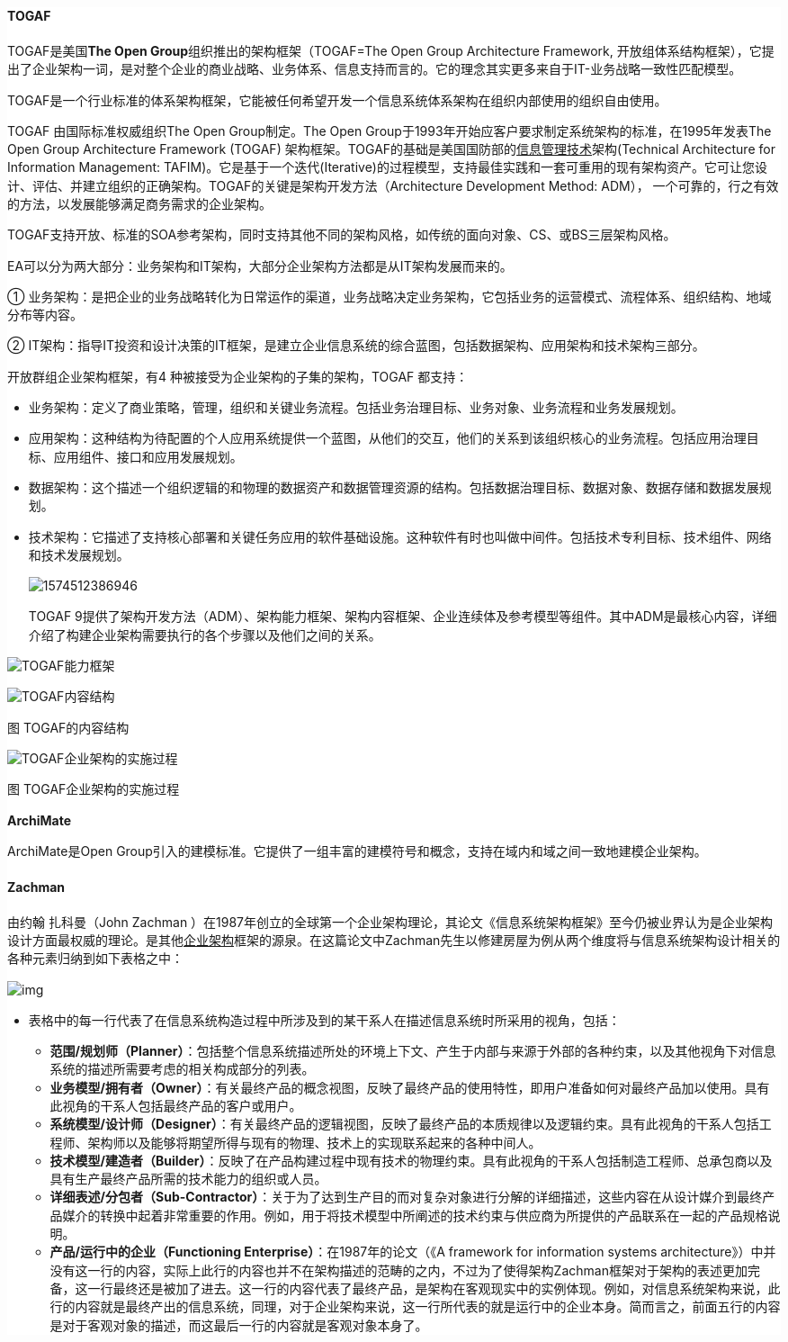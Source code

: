 #### **TOGAF**

TOGAF是美国**The Open Group**组织推出的架构框架（TOGAF=The Open Group Architecture Framework, 开放组体系结构框架），它提出了企业架构一词，是对整个企业的商业战略、业务体系、信息支持而言的。它的理念其实更多来自于IT-业务战略一致性匹配模型。

TOGAF是一个行业标准的体系架构框架，它能被任何希望开发一个信息系统体系架构在组织内部使用的组织自由使用。

TOGAF 由国际标准权威组织The Open Group制定。The Open Group于1993年开始应客户要求制定系统架构的标准，在1995年发表The Open Group Architecture Framework (TOGAF) 架构框架。TOGAF的基础是美国国防部的[信息管理技术](https://baike.baidu.com/item/信息管理技术)架构(Technical Architecture for Information Management: TAFIM)。它是基于一个迭代(Iterative)的过程模型，支持最佳实践和一套可重用的现有架构资产。它可让您设计、评估、并建立组织的正确架构。TOGAF的关键是架构开发方法（Architecture Development Method: ADM）， 一个可靠的，行之有效的方法，以发展能够满足商务需求的企业架构。

TOGAF支持开放、标准的SOA参考架构，同时支持其他不同的架构风格，如传统的面向对象、CS、或BS三层架构风格。

EA可以分为两大部分：业务架构和IT架构，大部分企业架构方法都是从IT架构发展而来的。

① 业务架构：是把企业的业务战略转化为日常运作的渠道，业务战略决定业务架构，它包括业务的运营模式、流程体系、组织结构、地域分布等内容。

② IT架构：指导IT投资和设计决策的IT框架，是建立企业信息系统的综合蓝图，包括数据架构、应用架构和技术架构三部分。

开放群组企业架构框架，有4 种被接受为企业架构的子集的架构，TOGAF 都支持：

* 业务架构：定义了商业策略，管理，组织和关键业务流程。包括业务治理目标、业务对象、业务流程和业务发展规划。

* 应用架构：这种结构为待配置的个人应用系统提供一个蓝图，从他们的交互，他们的关系到该组织核心的业务流程。包括应用治理目标、应用组件、接口和应用发展规划。

* 数据架构：这个描述一个组织逻辑的和物理的数据资产和数据管理资源的结构。包括数据治理目标、数据对象、数据存储和数据发展规划。

* 技术架构：它描述了支持核心部署和关键任务应用的软件基础设施。这种软件有时也叫做中间件。包括技术专利目标、技术组件、网络和技术发展规划。
  
  ![1574512386946](../../media/sf_reuse/arch/ea_togaf_040.png)
  
  TOGAF 9提供了架构开发方法（ADM）、架构能力框架、架构内容框架、企业连续体及参考模型等组件。其中ADM是最核心内容，详细介绍了构建企业架构需要执行的各个步骤以及他们之间的关系。

![TOGAF能力框架](../../media/sf_reuse/arch/ea_togaf_01.jpg)

![TOGAF内容结构](../../media/sf_reuse/arch/ea_togaf_02.jpg)

图 TOGAF的内容结构

![TOGAF企业架构的实施过程](../../media/sf_reuse/arch/ea_togaf_03.jpg)

图 TOGAF企业架构的实施过程

**ArchiMate**

ArchiMate是Open Group引入的建模标准。它提供了一组丰富的建模符号和概念，支持在域内和域之间一致地建模企业架构。

#### Zachman

由约翰 扎科曼（John Zachman ）在1987年创立的全球第一个企业架构理论，其论文《信息系统架构框架》至今仍被业界认为是企业架构设计方面最权威的理论。是其他[企业架构](https://baike.baidu.com/item/企业架构/31037)框架的源泉。在这篇论文中Zachman先生以修建房屋为例从两个维度将与信息系统架构设计相关的各种元素归纳到如下表格之中：

![img](../../media/sf_reuse/arch/ea_zachman_01.jpg)

- 表格中的每一行代表了在信息系统构造过程中所涉及到的某干系人在描述信息系统时所采用的视角，包括：
  
  - **范围/规划师（Planner）**：包括整个信息系统描述所处的环境上下文、产生于内部与来源于外部的各种约束，以及其他视角下对信息系统的描述所需要考虑的相关构成部分的列表。
  - **业务模型/拥有者（Owner）**：有关最终产品的概念视图，反映了最终产品的使用特性，即用户准备如何对最终产品加以使用。具有此视角的干系人包括最终产品的客户或用户。
  - **系统模型/设计师（Designer）**：有关最终产品的逻辑视图，反映了最终产品的本质规律以及逻辑约束。具有此视角的干系人包括工程师、架构师以及能够将期望所得与现有的物理、技术上的实现联系起来的各种中间人。
  - **技术模型/建造者（Builder）**：反映了在产品构建过程中现有技术的物理约束。具有此视角的干系人包括制造工程师、总承包商以及具有生产最终产品所需的技术能力的组织或人员。
  - **详细表述/分包者（Sub-Contractor）**：关于为了达到生产目的而对复杂对象进行分解的详细描述，这些内容在从设计媒介到最终产品媒介的转换中起着非常重要的作用。例如，用于将技术模型中所阐述的技术约束与供应商为所提供的产品联系在一起的产品规格说明。
  - **产品/运行中的企业（Functioning Enterprise）**：在1987年的论文（《A framework for information systems architecture》）中并没有这一行的内容，实际上此行的内容也并不在架构描述的范畴的之内，不过为了使得架构Zachman框架对于架构的表述更加完备，这一行最终还是被加了进去。这一行的内容代表了最终产品，是架构在客观现实中的实例体现。例如，对信息系统架构来说，此行的内容就是最终产出的信息系统，同理，对于企业架构来说，这一行所代表的就是运行中的企业本身。简而言之，前面五行的内容是对于客观对象的描述，而这最后一行的内容就是客观对象本身了。
